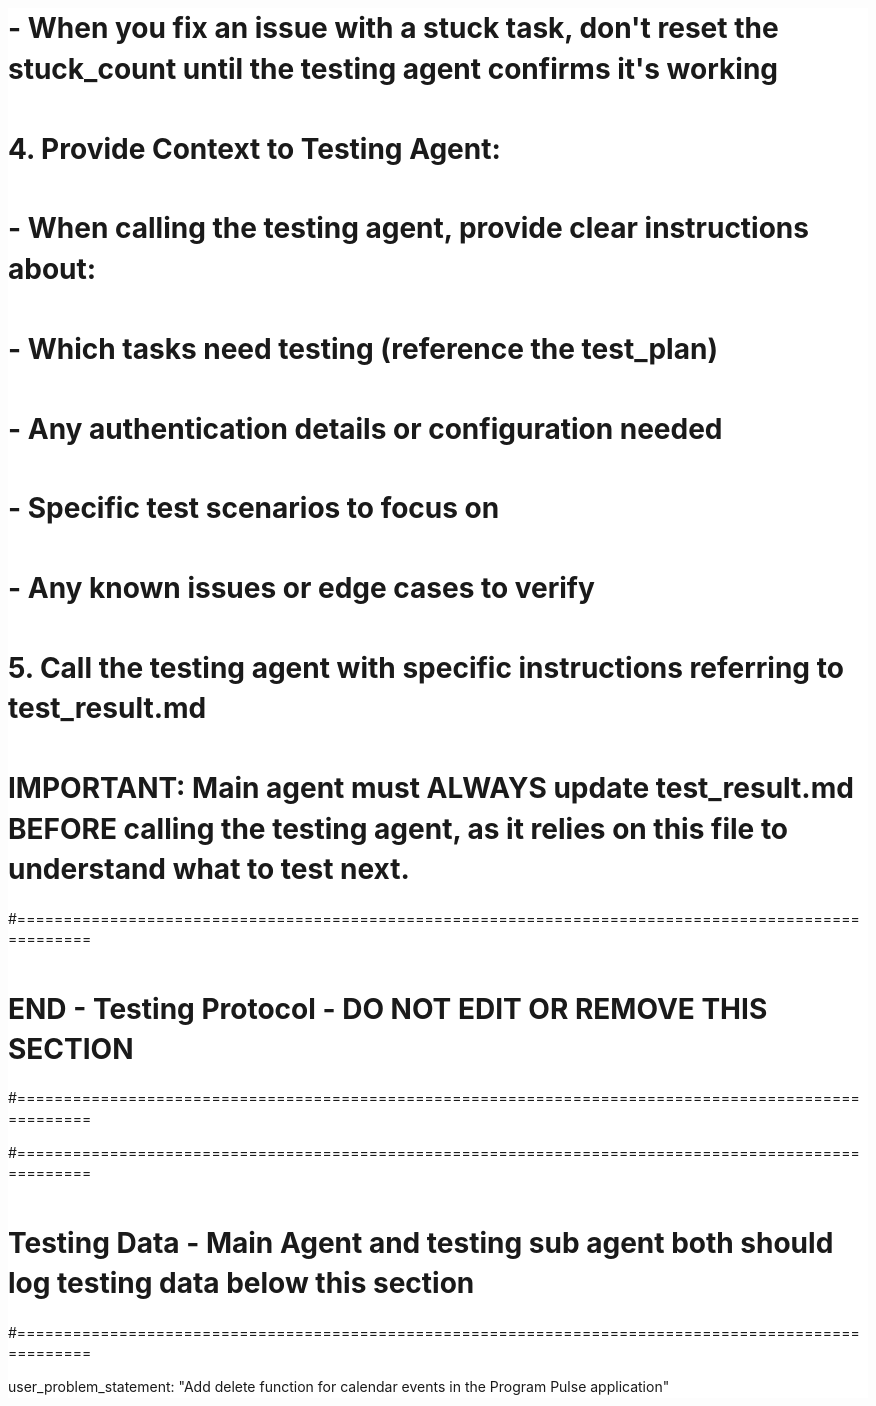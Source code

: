 #    - When you fix an issue with a stuck task, don't reset the stuck_count until the testing agent confirms it's working
#
# 4. Provide Context to Testing Agent:
#    - When calling the testing agent, provide clear instructions about:
#      - Which tasks need testing (reference the test_plan)
#      - Any authentication details or configuration needed
#      - Specific test scenarios to focus on
#      - Any known issues or edge cases to verify
#
# 5. Call the testing agent with specific instructions referring to test_result.md
#
# IMPORTANT: Main agent must ALWAYS update test_result.md BEFORE calling the testing agent, as it relies on this file to understand what to test next.

#====================================================================================================
# END - Testing Protocol - DO NOT EDIT OR REMOVE THIS SECTION
#====================================================================================================



#====================================================================================================
# Testing Data - Main Agent and testing sub agent both should log testing data below this section
#====================================================================================================

user_problem_statement: "Add delete function for calendar events in the Program Pulse application"
